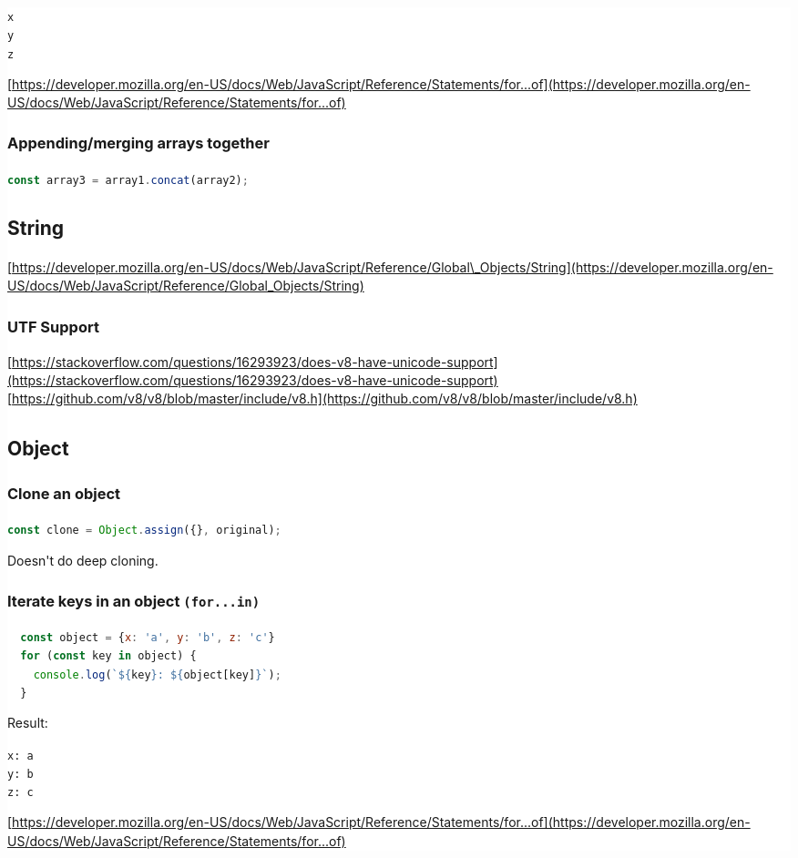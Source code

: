 ```text
x
y
z
```

[https://developer.mozilla.org/en-US/docs/Web/JavaScript/Reference/Statements/for...of](https://developer.mozilla.org/en-US/docs/Web/JavaScript/Reference/Statements/for...of)

### Appending/merging arrays together

```javascript
const array3 = array1.concat(array2);
```

## String

[https://developer.mozilla.org/en-US/docs/Web/JavaScript/Reference/Global\_Objects/String](https://developer.mozilla.org/en-US/docs/Web/JavaScript/Reference/Global_Objects/String)

### UTF Support

[https://stackoverflow.com/questions/16293923/does-v8-have-unicode-support](https://stackoverflow.com/questions/16293923/does-v8-have-unicode-support) [https://github.com/v8/v8/blob/master/include/v8.h](https://github.com/v8/v8/blob/master/include/v8.h)

## Object

### Clone an object

```javascript
const clone = Object.assign({}, original);
```

 Doesn't do deep cloning.

### Iterate keys in an object `(for...in)`

```javascript
  const object = {x: 'a', y: 'b', z: 'c'}
  for (const key in object) {
    console.log(`${key}: ${object[key]}`);
  }
```

Result:

```text
x: a
y: b
z: c
```

[https://developer.mozilla.org/en-US/docs/Web/JavaScript/Reference/Statements/for...of](https://developer.mozilla.org/en-US/docs/Web/JavaScript/Reference/Statements/for...of)
